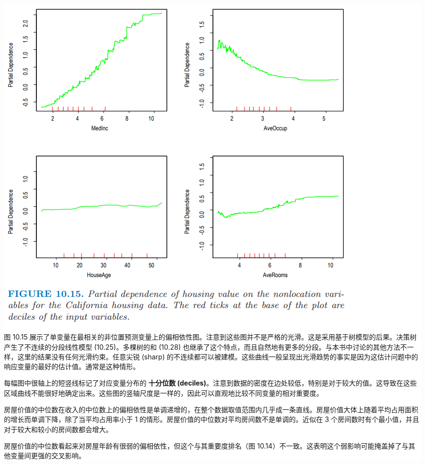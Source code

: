 ![](../img/10/fig10.15.png)

图 10.15 展示了单变量在最相关的非位置预测变量上的偏相依性图。注意到这些图并不是严格的光滑。这是采用基于树模型的后果。决策树产生了不连续的分段线性模型 (10.25)。多棵树的和 (10.28) 也继承了这个特点，而且自然地有更多的分段。与本书中讨论的其他方法不一样，这里的结果没有任何光滑约束。任意尖锐 (sharp) 的不连续都可以被建模。这些曲线一般呈现出光滑趋势的事实是因为这估计问题中的响应变量的最好的估计值。通常是这种情形。

每幅图中很轴上的短竖线标记了对应变量分布的 **十分位数 (deciles)**。注意到数据的密度在边处较低，特别是对于较大的值。这导致在这些区域曲线不能很好地确定出来。这些图的竖轴尺度是一样的，因此可以直观地比较不同变量的相对重要度。

房屋价值的中位数在收入的中位数上的偏相依性是单调递增的，在整个数据取值范围内几乎成一条直线。房屋价值大体上随着平均占用面积的增长而单调下降，除了当平均占用率小于 1 的情形。房屋价值的中位数对平均房间数不是单调的。近似在 3 个房间数时有个最小值，并且对于较大和较小的房间数都会增大。

房屋价值的中位数看起来对房屋年龄有很弱的偏相依性，但这个与其重要度排名（图 10.14）不一致。这表明这个弱影响可能掩盖掉了与其他变量间更强的交叉影响。
